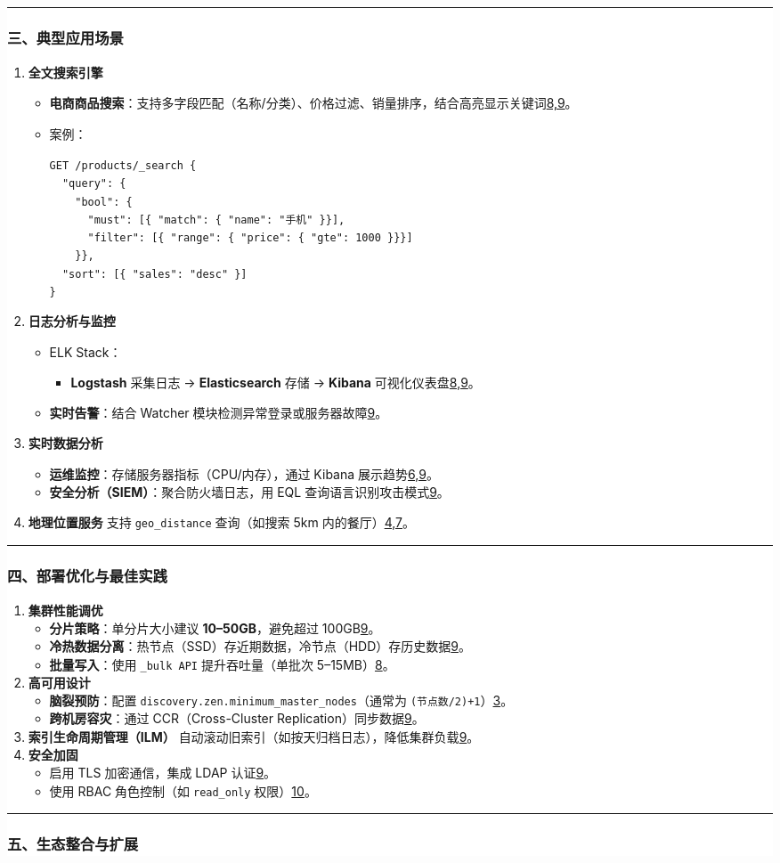 ------

### 三、典型应用场景

1. **全文搜索引擎**

   - **电商商品搜索**：支持多字段匹配（名称/分类）、价格过滤、销量排序，结合高亮显示关键词[8,9](@ref)。

   - 案例：

     ```
     GET /products/_search {
       "query": { 
         "bool": { 
           "must": [{ "match": { "name": "手机" }}],
           "filter": [{ "range": { "price": { "gte": 1000 }}}]
         }},
       "sort": [{ "sales": "desc" }]
     }
     ```
   
2. **日志分析与监控**

   - ELK Stack：

     - **Logstash** 采集日志 → **Elasticsearch** 存储 → **Kibana** 可视化仪表盘[8,9](@ref)。

   - **实时告警**：结合 Watcher 模块检测异常登录或服务器故障[9](@ref)。

3. **实时数据分析**

   - **运维监控**：存储服务器指标（CPU/内存），通过 Kibana 展示趋势[6,9](@ref)。
   - **安全分析（SIEM）**：聚合防火墙日志，用 EQL 查询语言识别攻击模式[9](@ref)。

4. **地理位置服务**
   支持 `geo_distance` 查询（如搜索 5km 内的餐厅）[4,7](@ref)。

------

### 四、部署优化与最佳实践

1. **集群性能调优**
   - **分片策略**：单分片大小建议 **10–50GB**，避免超过 100GB[9](@ref)。
   - **冷热数据分离**：热节点（SSD）存近期数据，冷节点（HDD）存历史数据[9](@ref)。
   - **批量写入**：使用 `_bulk API` 提升吞吐量（单批次 5–15MB）[8](@ref)。
2. **高可用设计**
   - **脑裂预防**：配置 `discovery.zen.minimum_master_nodes`（通常为 `(节点数/2)+1`）[3](@ref)。
   - **跨机房容灾**：通过 CCR（Cross-Cluster Replication）同步数据[9](@ref)。
3. **索引生命周期管理（ILM）**
   自动滚动旧索引（如按天归档日志），降低集群负载[9](@ref)。
4. **安全加固**
   - 启用 TLS 加密通信，集成 LDAP 认证[9](@ref)。
   - 使用 RBAC 角色控制（如 `read_only` 权限）[10](@ref)。

------

### 五、生态整合与扩展
